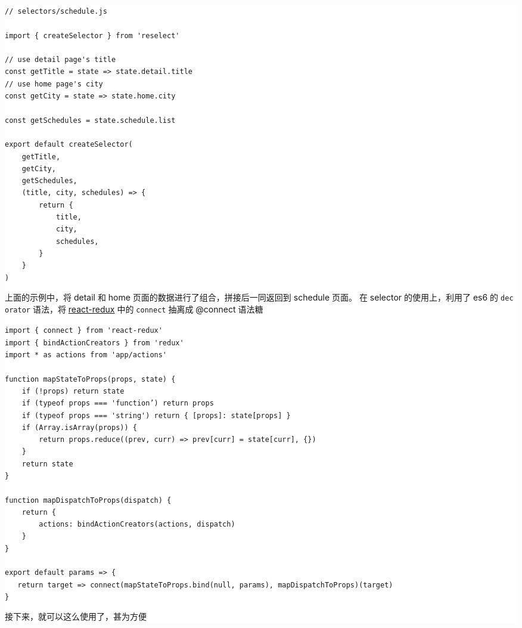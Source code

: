 ```
// selectors/schedule.js

import { createSelector } from 'reselect'

// use detail page's title
const getTitle = state => state.detail.title
// use home page's city
const getCity = state => state.home.city

const getSchedules = state.schedule.list

export default createSelector(
    getTitle,
    getCity,
    getSchedules,
    (title, city, schedules) => {
        return {
            title,
            city,
            schedules,
        }
    }
)
```
上面的示例中，将 detail 和 home 页面的数据进行了组合，拼接后一同返回到 schedule 页面。
在 selector 的使用上，利用了 es6 的 `decorator` 语法，将 [react-redux](https://github.com/reactjs/react-redux) 中的 `connect` 抽离成 @connect 语法糖
```
import { connect } from 'react-redux'
import { bindActionCreators } from 'redux'
import * as actions from 'app/actions'

function mapStateToProps(props, state) {
    if (!props) return state
    if (typeof props === 'function’) return props
    if (typeof props === 'string') return { [props]: state[props] }
    if (Array.isArray(props)) {
        return props.reduce((prev, curr) => prev[curr] = state[curr], {})
    }
    return state
}

function mapDispatchToProps(dispatch) {
    return {
        actions: bindActionCreators(actions, dispatch)
    }
}

export default params => {
   return target => connect(mapStateToProps.bind(null, params), mapDispatchToProps)(target)
}
```
接下来，就可以这么使用了，甚为方便
